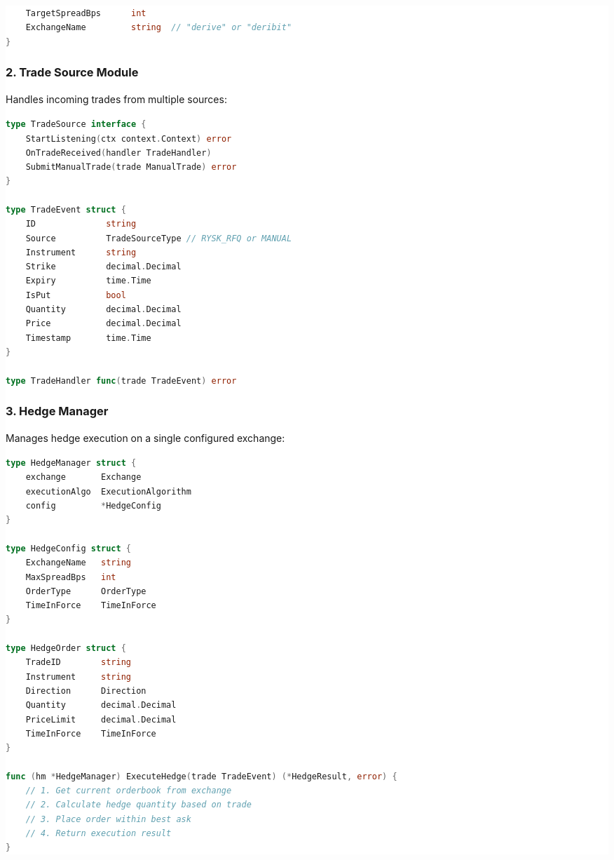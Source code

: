 ```go
    TargetSpreadBps      int
    ExchangeName         string  // "derive" or "deribit"
}
```

### 2. Trade Source Module

Handles incoming trades from multiple sources:

```go
type TradeSource interface {
    StartListening(ctx context.Context) error
    OnTradeReceived(handler TradeHandler)
    SubmitManualTrade(trade ManualTrade) error
}

type TradeEvent struct {
    ID              string
    Source          TradeSourceType // RYSK_RFQ or MANUAL
    Instrument      string
    Strike          decimal.Decimal
    Expiry          time.Time
    IsPut           bool
    Quantity        decimal.Decimal
    Price           decimal.Decimal
    Timestamp       time.Time
}

type TradeHandler func(trade TradeEvent) error
```

### 3. Hedge Manager

Manages hedge execution on a single configured exchange:

```go
type HedgeManager struct {
    exchange       Exchange
    executionAlgo  ExecutionAlgorithm
    config         *HedgeConfig
}

type HedgeConfig struct {
    ExchangeName   string
    MaxSpreadBps   int
    OrderType      OrderType
    TimeInForce    TimeInForce
}

type HedgeOrder struct {
    TradeID        string
    Instrument     string
    Direction      Direction
    Quantity       decimal.Decimal
    PriceLimit     decimal.Decimal
    TimeInForce    TimeInForce
}

func (hm *HedgeManager) ExecuteHedge(trade TradeEvent) (*HedgeResult, error) {
    // 1. Get current orderbook from exchange
    // 2. Calculate hedge quantity based on trade
    // 3. Place order within best ask
    // 4. Return execution result
}
```